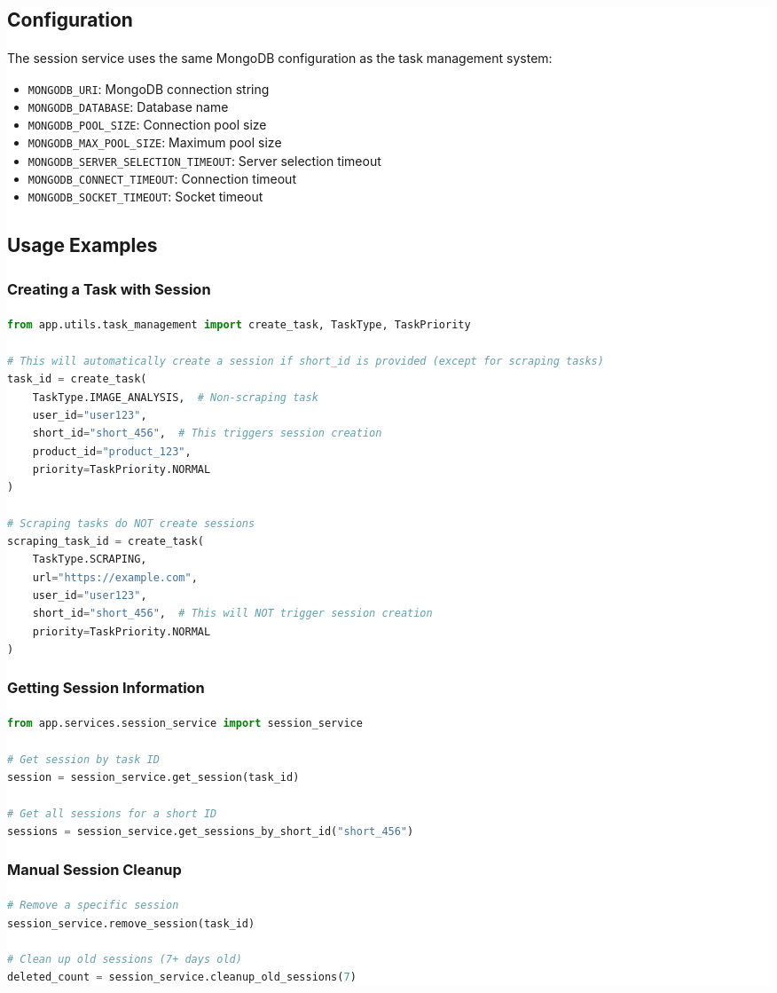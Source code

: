 ## Configuration

The session service uses the same MongoDB configuration as the task management system:
- `MONGODB_URI`: MongoDB connection string
- `MONGODB_DATABASE`: Database name
- `MONGODB_POOL_SIZE`: Connection pool size
- `MONGODB_MAX_POOL_SIZE`: Maximum pool size
- `MONGODB_SERVER_SELECTION_TIMEOUT`: Server selection timeout
- `MONGODB_CONNECT_TIMEOUT`: Connection timeout
- `MONGODB_SOCKET_TIMEOUT`: Socket timeout

## Usage Examples

### Creating a Task with Session
```python
from app.utils.task_management import create_task, TaskType, TaskPriority

# This will automatically create a session if short_id is provided (except for scraping tasks)
task_id = create_task(
    TaskType.IMAGE_ANALYSIS,  # Non-scraping task
    user_id="user123",
    short_id="short_456",  # This triggers session creation
    product_id="product_123",
    priority=TaskPriority.NORMAL
)

# Scraping tasks do NOT create sessions
scraping_task_id = create_task(
    TaskType.SCRAPING,
    url="https://example.com",
    user_id="user123",
    short_id="short_456",  # This will NOT trigger session creation
    priority=TaskPriority.NORMAL
)
```

### Getting Session Information
```python
from app.services.session_service import session_service

# Get session by task ID
session = session_service.get_session(task_id)

# Get all sessions for a short ID
sessions = session_service.get_sessions_by_short_id("short_456")
```

### Manual Session Cleanup
```python
# Remove a specific session
session_service.remove_session(task_id)

# Clean up old sessions (7+ days old)
deleted_count = session_service.cleanup_old_sessions(7)
```
